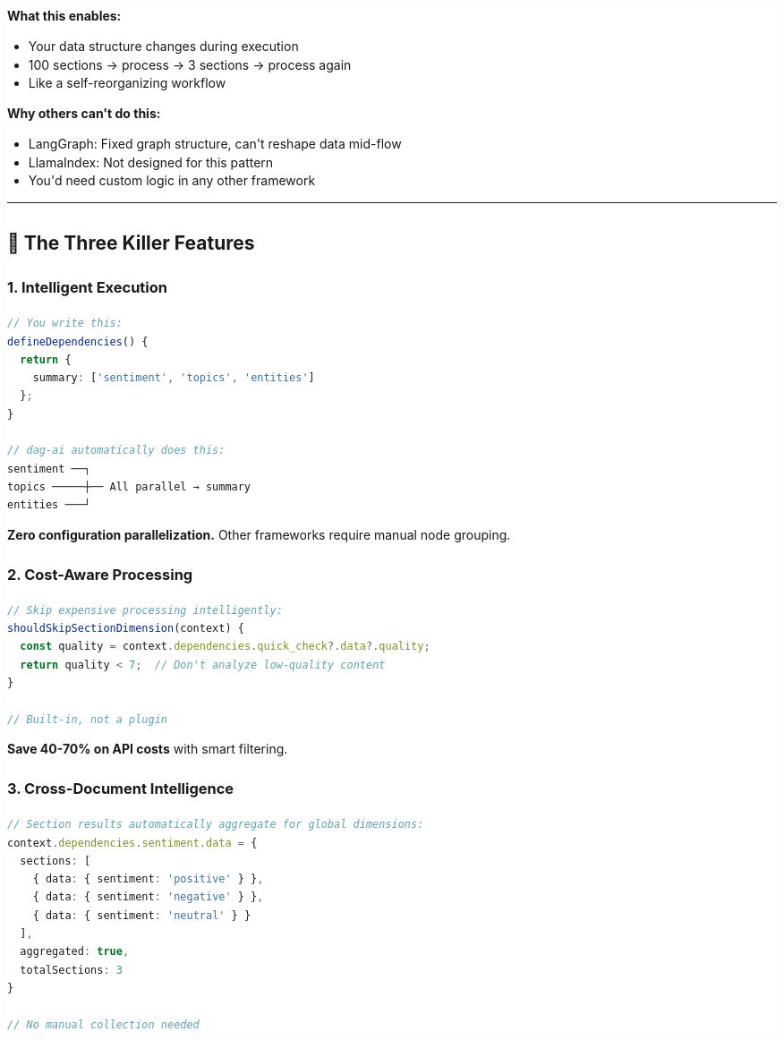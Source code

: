 **What this enables:**
- Your data structure changes during execution
- 100 sections → process → 3 sections → process again
- Like a self-reorganizing workflow

**Why others can't do this:**
- LangGraph: Fixed graph structure, can't reshape data mid-flow
- LlamaIndex: Not designed for this pattern
- You'd need custom logic in any other framework

---

## 💎 **The Three Killer Features**

### **1. Intelligent Execution**

```typescript
// You write this:
defineDependencies() {
  return {
    summary: ['sentiment', 'topics', 'entities']
  };
}

// dag-ai automatically does this:
sentiment ──┐
topics ─────┼── All parallel → summary
entities ───┘
```

**Zero configuration parallelization.** Other frameworks require manual node grouping.

### **2. Cost-Aware Processing**

```typescript
// Skip expensive processing intelligently:
shouldSkipSectionDimension(context) {
  const quality = context.dependencies.quick_check?.data?.quality;
  return quality < 7;  // Don't analyze low-quality content
}

// Built-in, not a plugin
```

**Save 40-70% on API costs** with smart filtering.

### **3. Cross-Document Intelligence**

```typescript
// Section results automatically aggregate for global dimensions:
context.dependencies.sentiment.data = {
  sections: [
    { data: { sentiment: 'positive' } },
    { data: { sentiment: 'negative' } },
    { data: { sentiment: 'neutral' } }
  ],
  aggregated: true,
  totalSections: 3
}

// No manual collection needed
```

